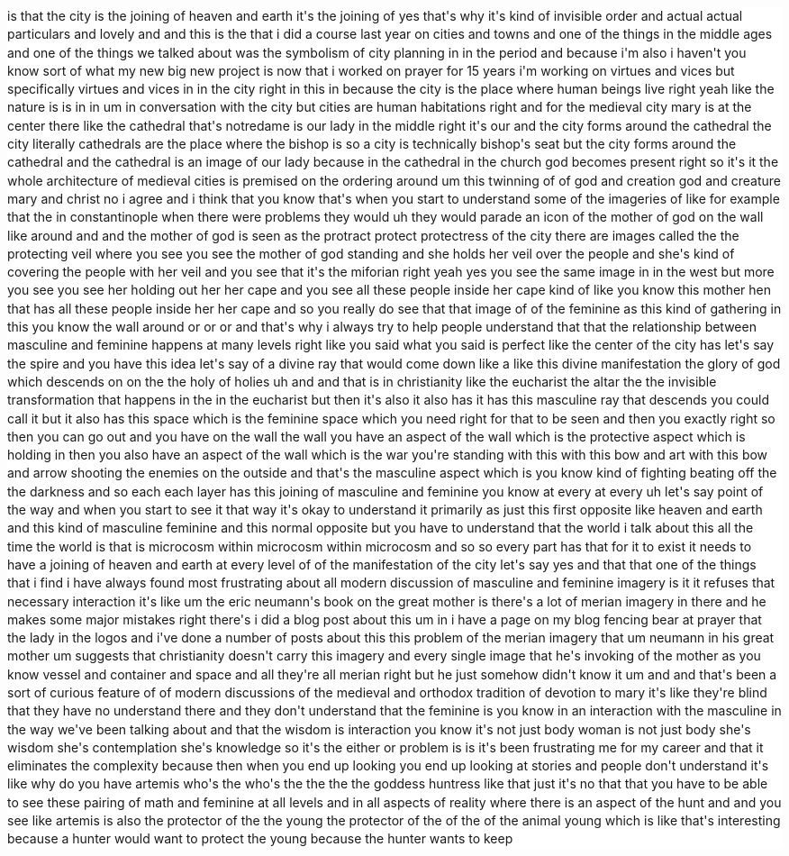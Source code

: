 is that the city is the joining of heaven and earth it's the joining of yes that's why it's kind of invisible order and actual actual particulars and lovely and and this is the that i did a course last year on cities and towns and one of the things in the middle ages and one of the things we talked about was the symbolism of city planning in in the period and because i'm also i haven't you know sort of what my new big new project is now that i worked on prayer for 15 years i'm working on virtues and vices but specifically virtues and vices in in the city right in this in because the city is the place where human beings live right yeah like the nature is is in in um in conversation with the city but cities are human habitations right and for the medieval city mary is at the center there like the cathedral that's notredame is our lady in the middle right it's our and the city forms around the cathedral the city literally cathedrals are the place where the bishop is so a city is technically bishop's seat but the city forms around the cathedral and the cathedral is an image of our lady because in the cathedral in the church god becomes present right so it's it the whole architecture of medieval cities is premised on the ordering around um this twinning of of god and creation god and creature mary and christ no i agree and i think that you know that's when you start to understand some of the imageries of like for example that the in constantinople when there were problems they would uh they would parade an icon of the mother of god on the wall like around and and the mother of god is seen as the protract protect protectress of the city there are images called the the protecting veil where you see you see the mother of god standing and she holds her veil over the people and she's kind of covering the people with her veil and you see that it's the miforian right yeah yes you see the same image in in the west but more you see you see her holding out her her cape and you see all these people inside her cape kind of like you know this mother hen that has all these people inside her her cape and so you really do see that that image of of the feminine as this kind of gathering in this you know the wall around or or or and that's why i always try to help people understand that that the relationship between masculine and feminine happens at many levels right like you said what you said is perfect like the center of the city has let's say the spire and you have this idea let's say of a divine ray that would come down like a like this divine manifestation the glory of god which descends on on the the holy of holies uh and and that is in christianity like the eucharist the altar the the invisible transformation that happens in the in the eucharist but then it's also it also has it has this masculine ray that descends you could call it but it also has this space which is the feminine space which you need right for that to be seen and then you exactly right so then you can go out and you have on the wall the wall you have an aspect of the wall which is the protective aspect which is holding in then you also have an aspect of the wall which is the war you're standing with this with this bow and art with this bow and arrow shooting the enemies on the outside and that's the masculine aspect which is you know kind of fighting beating off the the darkness and so each each layer has this joining of masculine and feminine you know at every at every uh let's say point of the way and when you start to see it that way it's okay to understand it primarily as just this first opposite like heaven and earth and this kind of masculine feminine and this normal opposite but you have to understand that the world i talk about this all the time the world is that is microcosm within microcosm within microcosm and so so every part has that for it to exist it needs to have a joining of heaven and earth at every level of of the manifestation of the city let's say yes and that that one of the things that i find i have always found most frustrating about all modern discussion of masculine and feminine imagery is it it refuses that necessary interaction it's like um the eric neumann's book on the great mother is there's a lot of merian imagery in there and he makes some major mistakes right there's i did a blog post about this um in i have a page on my blog fencing bear at prayer that the lady in the logos and i've done a number of posts about this this problem of the merian imagery that um neumann in his great mother um suggests that christianity doesn't carry this imagery and every single image that he's invoking of the mother as you know vessel and container and space and all they're all merian right but he just somehow didn't know it um and and that's been a sort of curious feature of of modern discussions of the medieval and orthodox tradition of devotion to mary it's like they're blind that they have no understand there and they don't understand that the feminine is you know in an interaction with the masculine in the way we've been talking about and that the wisdom is interaction you know it's not just body woman is not just body she's wisdom she's contemplation she's knowledge so it's the either or problem is is it's been frustrating me for my career and that it eliminates the complexity because then when you end up looking you end up looking at stories and people don't understand it's like why do you have artemis who's the who's the the the the goddess huntress like that just it's no that that you have to be able to see these pairing of math and feminine at all levels and in all aspects of reality where there is an aspect of the hunt and and you see like artemis is also the protector of the the young the protector of the of the of the animal young which is like that's interesting because a hunter would want to protect the young because the hunter wants to keep